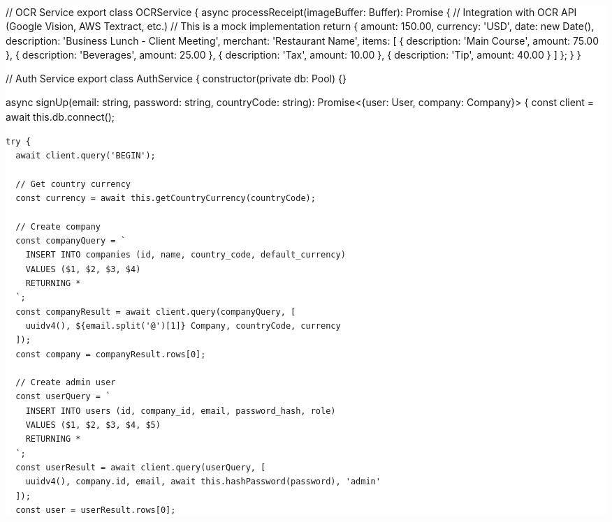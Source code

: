 // OCR Service
export class OCRService {
  async processReceipt(imageBuffer: Buffer): Promise<any> {
    // Integration with OCR API (Google Vision, AWS Textract, etc.)
    // This is a mock implementation
    return {
      amount: 150.00,
      currency: 'USD',
      date: new Date(),
      description: 'Business Lunch - Client Meeting',
      merchant: 'Restaurant Name',
      items: [
        { description: 'Main Course', amount: 75.00 },
        { description: 'Beverages', amount: 25.00 },
        { description: 'Tax', amount: 10.00 },
        { description: 'Tip', amount: 40.00 }
      ]
    };
  }
}

// Auth Service
export class AuthService {
  constructor(private db: Pool) {}

  async signUp(email: string, password: string, countryCode: string): Promise<{user: User, company: Company}> {
    const client = await this.db.connect();
    
    try {
      await client.query('BEGIN');

      // Get country currency
      const currency = await this.getCountryCurrency(countryCode);

      // Create company
      const companyQuery = `
        INSERT INTO companies (id, name, country_code, default_currency)
        VALUES ($1, $2, $3, $4)
        RETURNING *
      `;
      const companyResult = await client.query(companyQuery, [
        uuidv4(), ${email.split('@')[1]} Company, countryCode, currency
      ]);
      const company = companyResult.rows[0];

      // Create admin user
      const userQuery = `
        INSERT INTO users (id, company_id, email, password_hash, role)
        VALUES ($1, $2, $3, $4, $5)
        RETURNING *
      `;
      const userResult = await client.query(userQuery, [
        uuidv4(), company.id, email, await this.hashPassword(password), 'admin'
      ]);
      const user = userResult.rows[0];
